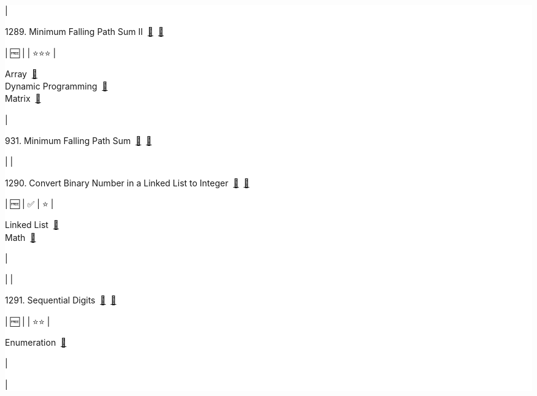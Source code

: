| <dl><dt>1289. Minimum Falling Path Sum II&nbsp;&nbsp;[:link:](https://leetcode.com/problems/minimum-falling-path-sum-ii)&nbsp;&nbsp;[:memo:](../../Questions/1289__minimum-falling-path-sum-ii)</dt></dl>                                                                                                                                        | 🆓    |        | ⭐️⭐️⭐️     | <dl><dt>Array&nbsp;&nbsp;[:link:](https://leetcode.com/tag/array)</dt><dt>Dynamic Programming&nbsp;&nbsp;[:link:](https://leetcode.com/tag/dynamic-programming)</dt><dt>Matrix&nbsp;&nbsp;[:link:](https://leetcode.com/tag/matrix)</dt></dl>                                                                                                                                                                                                                                                                                                                                       | <dl><dt>931. Minimum Falling Path Sum&nbsp;&nbsp;[:link:](https://leetcode.com/problems/minimum-falling-path-sum)&nbsp;&nbsp;[:memo:](../../Questions/0931__minimum-falling-path-sum)</dt></dl>                                                                                                                                                                                                                                                                                                                                                                                                                                                                                                                                                                                                        |
| <dl><dt>1290. Convert Binary Number in a Linked List to Integer&nbsp;&nbsp;[:link:](https://leetcode.com/problems/convert-binary-number-in-a-linked-list-to-integer)&nbsp;&nbsp;[:memo:](../../Questions/1290__convert-binary-number-in-a-linked-list-to-integer)</dt></dl>                                                                      | 🆓    | ✅      | ⭐️         | <dl><dt>Linked List&nbsp;&nbsp;[:link:](https://leetcode.com/tag/linked-list)</dt><dt>Math&nbsp;&nbsp;[:link:](https://leetcode.com/tag/math)</dt></dl>                                                                                                                                                                                                                                                                                                                                                                                                                             | <dl></dl>                                                                                                                                                                                                                                                                                                                                                                                                                                                                                                                                                                                                                                                                                                                                                                                              |
| <dl><dt>1291. Sequential Digits&nbsp;&nbsp;[:link:](https://leetcode.com/problems/sequential-digits)&nbsp;&nbsp;[:memo:](../../Questions/1291__sequential-digits)</dt></dl>                                                                                                                                                                      | 🆓    |        | ⭐️⭐️       | <dl><dt>Enumeration&nbsp;&nbsp;[:link:](https://leetcode.com/tag/enumeration)</dt></dl>                                                                                                                                                                                                                                                                                                                                                                                                                                                                                             | <dl></dl>                                                                                                                                                                                                                                                                                                                                                                                                                                                                                                                                                                                                                                                                                                                                                                                              |